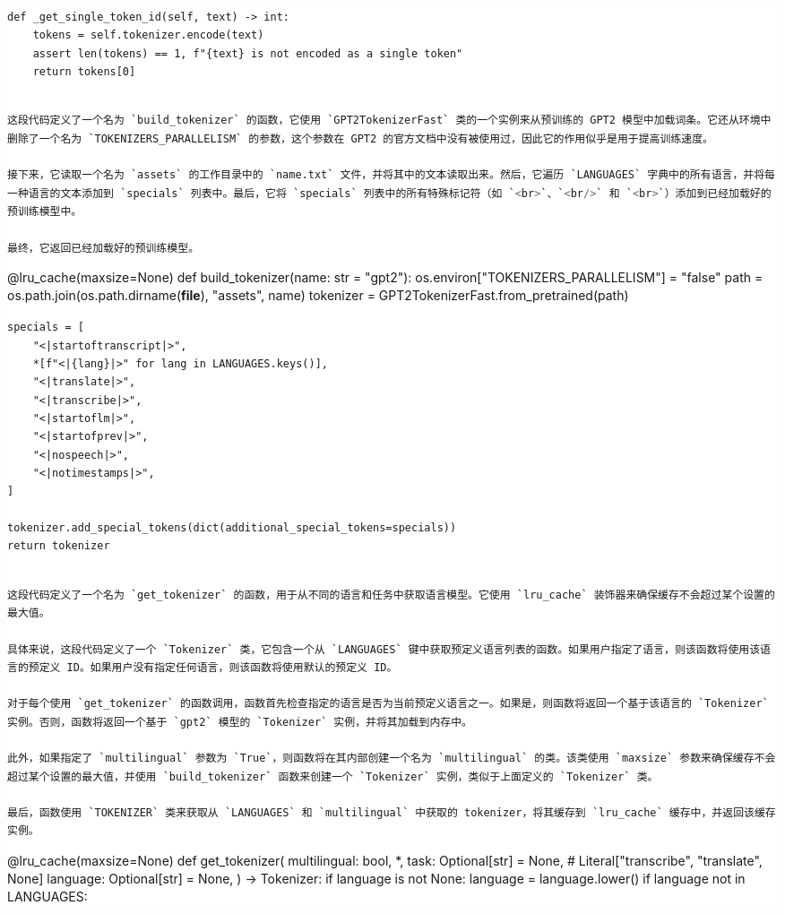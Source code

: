     def _get_single_token_id(self, text) -> int:
        tokens = self.tokenizer.encode(text)
        assert len(tokens) == 1, f"{text} is not encoded as a single token"
        return tokens[0]


```py

这段代码定义了一个名为 `build_tokenizer` 的函数，它使用 `GPT2TokenizerFast` 类的一个实例来从预训练的 GPT2 模型中加载词条。它还从环境中删除了一个名为 `TOKENIZERS_PARALLELISM` 的参数，这个参数在 GPT2 的官方文档中没有被使用过，因此它的作用似乎是用于提高训练速度。

接下来，它读取一个名为 `assets` 的工作目录中的 `name.txt` 文件，并将其中的文本读取出来。然后，它遍历 `LANGUAGES` 字典中的所有语言，并将每一种语言的文本添加到 `specials` 列表中。最后，它将 `specials` 列表中的所有特殊标记符（如 `<br>`、`<br/>` 和 `<br>`）添加到已经加载好的预训练模型中。

最终，它返回已经加载好的预训练模型。


```
@lru_cache(maxsize=None)
def build_tokenizer(name: str = "gpt2"):
    os.environ["TOKENIZERS_PARALLELISM"] = "false"
    path = os.path.join(os.path.dirname(__file__), "assets", name)
    tokenizer = GPT2TokenizerFast.from_pretrained(path)

    specials = [
        "<|startoftranscript|>",
        *[f"<|{lang}|>" for lang in LANGUAGES.keys()],
        "<|translate|>",
        "<|transcribe|>",
        "<|startoflm|>",
        "<|startofprev|>",
        "<|nospeech|>",
        "<|notimestamps|>",
    ]

    tokenizer.add_special_tokens(dict(additional_special_tokens=specials))
    return tokenizer


```py

这段代码定义了一个名为 `get_tokenizer` 的函数，用于从不同的语言和任务中获取语言模型。它使用 `lru_cache` 装饰器来确保缓存不会超过某个设置的最大值。

具体来说，这段代码定义了一个 `Tokenizer` 类，它包含一个从 `LANGUAGES` 键中获取预定义语言列表的函数。如果用户指定了语言，则该函数将使用该语言的预定义 ID。如果用户没有指定任何语言，则该函数将使用默认的预定义 ID。

对于每个使用 `get_tokenizer` 的函数调用，函数首先检查指定的语言是否为当前预定义语言之一。如果是，则函数将返回一个基于该语言的 `Tokenizer` 实例。否则，函数将返回一个基于 `gpt2` 模型的 `Tokenizer` 实例，并将其加载到内存中。

此外，如果指定了 `multilingual` 参数为 `True`，则函数将在其内部创建一个名为 `multilingual` 的类。该类使用 `maxsize` 参数来确保缓存不会超过某个设置的最大值，并使用 `build_tokenizer` 函数来创建一个 `Tokenizer` 实例，类似于上面定义的 `Tokenizer` 类。

最后，函数使用 `TOKENIZER` 类来获取从 `LANGUAGES` 和 `multilingual` 中获取的 tokenizer，将其缓存到 `lru_cache` 缓存中，并返回该缓存实例。


```
@lru_cache(maxsize=None)
def get_tokenizer(
    multilingual: bool,
    *,
    task: Optional[str] = None,  # Literal["transcribe", "translate", None]
    language: Optional[str] = None,
) -> Tokenizer:
    if language is not None:
        language = language.lower()
        if language not in LANGUAGES: